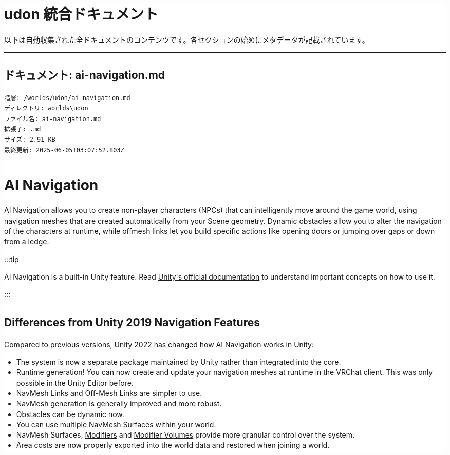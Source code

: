 # udon 統合ドキュメント

以下は自動収集された全ドキュメントのコンテンツです。各セクションの始めにメタデータが記載されています。



---

## ドキュメント: ai-navigation.md

```metadata
階層: /worlds/udon/ai-navigation.md
ディレクトリ: worlds\udon
ファイル名: ai-navigation.md
拡張子: .md
サイズ: 2.91 KB
最終更新: 2025-06-05T03:07:52.803Z
```

# AI Navigation

AI Navigation allows you to create non-player characters (NPCs) that can intelligently move around the game world, using navigation meshes that are created automatically from your Scene geometry. Dynamic obstacles allow you to alter the navigation of the characters at runtime, while offmesh links let you build specific actions like opening doors or jumping over gaps or down from a ledge.

:::tip

AI Navigation is a built-in Unity feature. Read [Unity's official documentation](https://docs.unity3d.com/Packages/com.unity.ai.navigation@1.1/manual/index.html) to understand important concepts on how to use it.

:::

## Differences from Unity 2019 Navigation Features

Compared to previous versions, Unity 2022 has changed how AI Navigation works in Unity:

* The system is now a separate package maintained by Unity rather than integrated into the core.
* Runtime generation! You can now create and update your navigation meshes at runtime in the VRChat client. This was only possible in the Unity Editor before.
* [NavMesh Links](https://docs.unity3d.com/Packages/com.unity.ai.navigation@1.1/manual/NavMeshLink.html) and [Off-Mesh Links](https://docs.unity3d.com/Packages/com.unity.ai.navigation@1.1/manual/CreateOffMeshLink.html) are simpler to use.
* NavMesh generation is generally improved and more robust.
* Obstacles can be dynamic now.
* You can use multiple [NavMesh Surfaces](https://docs.unity3d.com/Packages/com.unity.ai.navigation@1.1/manual/NavMeshSurface.html) within your world.
* NavMesh Surfaces, [Modifiers](https://docs.unity3d.com/Packages/com.unity.ai.navigation@1.1/manual/NavMeshModifier.html) and [Modifier Volumes](https://docs.unity3d.com/Packages/com.unity.ai.navigation@1.1/manual/NavMeshModifierVolume.html) provide more granular control over the system.
* Area costs are now properly exported into the world data and restored when joining a world.
